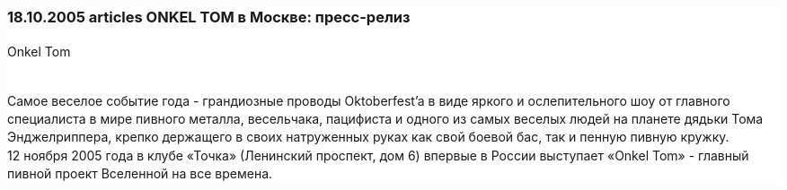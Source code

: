 ### 18.10.2005 articles ONKEL TOM в Москве: пресс-релиз

<P>Onkel Tom</P>
<P><BR>Самое веселое событие года - грандиозные проводы Oktoberfest’a в виде яркого и ослепительного шоу от главного специалиста в мире пивного металла, весельчака, пацифиста и одного из самых веселых людей на планете дядьки Тома Энджелриппера, крепко держащего в своих натруженных руках как свой боевой бас, так и пенную пивную кружку.<BR>12 ноября 2005 года в клубе «Точка» (Ленинский проспект, дом 6) впервые в России выступает «Onkel Tom» - главный пивной проект Вселенной на все времена.</P>